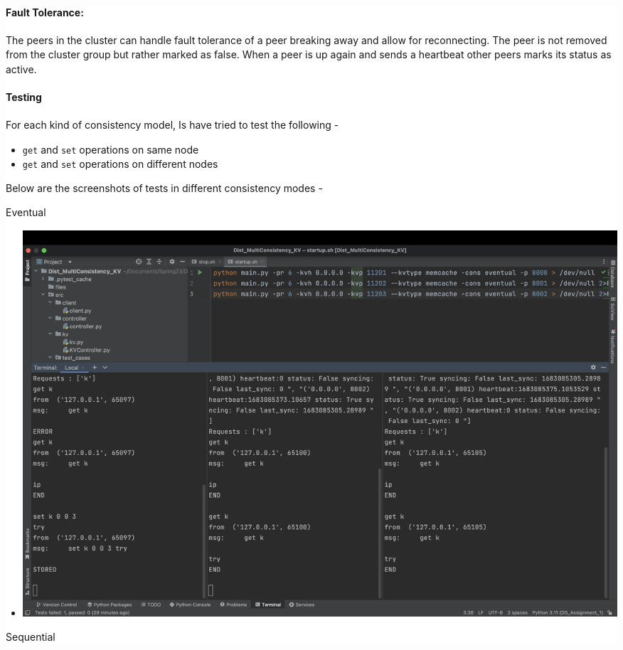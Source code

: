 

#### Fault Tolerance:

The peers in the cluster can handle fault tolerance of a peer breaking away and allow for reconnecting.
The peer is not removed from the cluster group but rather marked as false. 
When a peer is up again and sends a heartbeat other peers marks its status as active.

#### Testing

For each kind of consistency model, Is have tried to test the following -
- `get` and `set` operations on same node
- `get` and `set` operations on different nodes

Below are the screenshots of tests in different consistency modes -

Eventual
- ![Eventual](eventual.png)

Sequential